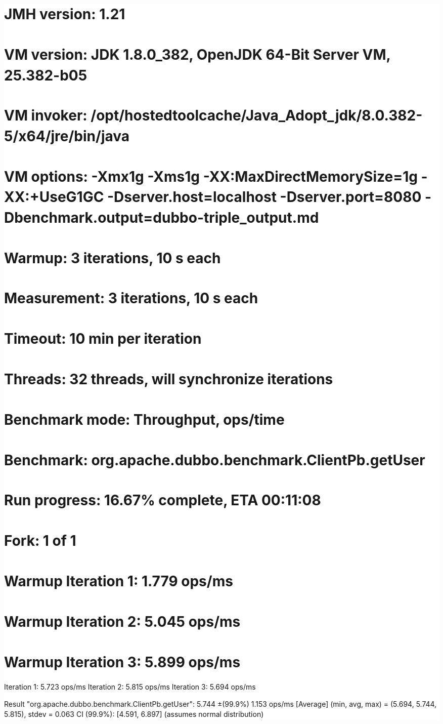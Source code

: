 
# JMH version: 1.21
# VM version: JDK 1.8.0_382, OpenJDK 64-Bit Server VM, 25.382-b05
# VM invoker: /opt/hostedtoolcache/Java_Adopt_jdk/8.0.382-5/x64/jre/bin/java
# VM options: -Xmx1g -Xms1g -XX:MaxDirectMemorySize=1g -XX:+UseG1GC -Dserver.host=localhost -Dserver.port=8080 -Dbenchmark.output=dubbo-triple_output.md
# Warmup: 3 iterations, 10 s each
# Measurement: 3 iterations, 10 s each
# Timeout: 10 min per iteration
# Threads: 32 threads, will synchronize iterations
# Benchmark mode: Throughput, ops/time
# Benchmark: org.apache.dubbo.benchmark.ClientPb.getUser

# Run progress: 16.67% complete, ETA 00:11:08
# Fork: 1 of 1
# Warmup Iteration   1: 1.779 ops/ms
# Warmup Iteration   2: 5.045 ops/ms
# Warmup Iteration   3: 5.899 ops/ms
Iteration   1: 5.723 ops/ms
Iteration   2: 5.815 ops/ms
Iteration   3: 5.694 ops/ms


Result "org.apache.dubbo.benchmark.ClientPb.getUser":
  5.744 ±(99.9%) 1.153 ops/ms [Average]
  (min, avg, max) = (5.694, 5.744, 5.815), stdev = 0.063
  CI (99.9%): [4.591, 6.897] (assumes normal distribution)
